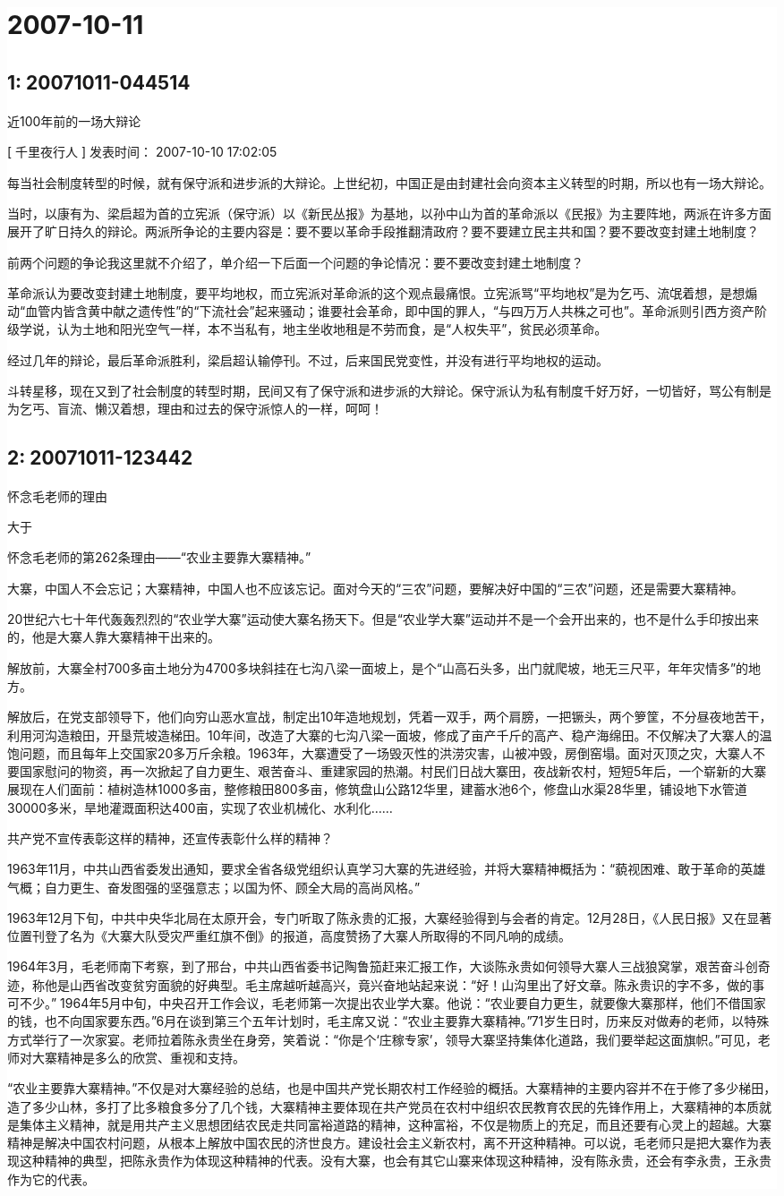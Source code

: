 # 2007-10-11

## 1: 20071011-044514

近100年前的一场大辩论 

[ 千里夜行人 ]  发表时间： 2007-10-10 17:02:05    

每当社会制度转型的时候，就有保守派和进步派的大辩论。上世纪初，中国正是由封建社会向资本主义转型的时期，所以也有一场大辩论。

当时，以康有为、梁启超为首的立宪派（保守派）以《新民丛报》为基地，以孙中山为首的革命派以《民报》为主要阵地，两派在许多方面展开了旷日持久的辩论。两派所争论的主要内容是：要不要以革命手段推翻清政府？要不要建立民主共和国？要不要改变封建土地制度？

前两个问题的争论我这里就不介绍了，单介绍一下后面一个问题的争论情况：要不要改变封建土地制度？

革命派认为要改变封建土地制度，要平均地权，而立宪派对革命派的这个观点最痛恨。立宪派骂“平均地权”是为乞丐、流氓着想，是想煽动“血管内皆含黄中献之遗传性”的“下流社会”起来骚动；谁要社会革命，即中国的罪人，“与四万万人共株之可也”。革命派则引西方资产阶级学说，认为土地和阳光空气一样，本不当私有，地主坐收地租是不劳而食，是“人权失平”，贫民必须革命。

经过几年的辩论，最后革命派胜利，梁启超认输停刊。不过，后来国民党变性，并没有进行平均地权的运动。

斗转星移，现在又到了社会制度的转型时期，民间又有了保守派和进步派的大辩论。保守派认为私有制度千好万好，一切皆好，骂公有制是为乞丐、盲流、懒汉着想，理由和过去的保守派惊人的一样，呵呵！

## 2: 20071011-123442

怀念毛老师的理由

大于

怀念毛老师的第262条理由――“农业主要靠大寨精神。” 

大寨，中国人不会忘记；大寨精神，中国人也不应该忘记。面对今天的“三农”问题，要解决好中国的“三农”问题，还是需要大寨精神。

20世纪六七十年代轰轰烈烈的“农业学大寨”运动使大寨名扬天下。但是“农业学大寨”运动并不是一个会开出来的，也不是什么手印按出来的，他是大寨人靠大寨精神干出来的。

解放前，大寨全村700多亩土地分为4700多块斜挂在七沟八梁一面坡上，是个“山高石头多，出门就爬坡，地无三尺平，年年灾情多”的地方。

解放后，在党支部领导下，他们向穷山恶水宣战，制定出10年造地规划，凭着一双手，两个肩膀，一把镢头，两个箩筐，不分昼夜地苦干，利用河沟造粮田，开垦荒坡造梯田。10年间，改造了大寨的七沟八梁一面坡，修成了亩产千斤的高产、稳产海绵田。不仅解决了大寨人的温饱问题，而且每年上交国家20多万斤余粮。1963年，大寨遭受了一场毁灭性的洪涝灾害，山被冲毁，房倒窑塌。面对灭顶之灾，大寨人不要国家慰问的物资，再一次掀起了自力更生、艰苦奋斗、重建家园的热潮。村民们日战大寨田，夜战新农村，短短5年后，一个崭新的大寨展现在人们面前：植树造林1000多亩，整修粮田800多亩，修筑盘山公路12华里，建蓄水池6个，修盘山水渠28华里，铺设地下水管道30000多米，旱地灌溉面积达400亩，实现了农业机械化、水利化…… 

共产党不宣传表彰这样的精神，还宣传表彰什么样的精神？

1963年11月，中共山西省委发出通知，要求全省各级党组织认真学习大寨的先进经验，并将大寨精神概括为：“藐视困难、敢于革命的英雄气概；自力更生、奋发图强的坚强意志；以国为怀、顾全大局的高尚风格。”

1963年12月下旬，中共中央华北局在太原开会，专门听取了陈永贵的汇报，大寨经验得到与会者的肯定。12月28日，《人民日报》又在显著位置刊登了名为《大寨大队受灾严重红旗不倒》的报道，高度赞扬了大寨人所取得的不同凡响的成绩。

1964年3月，毛老师南下考察，到了邢台，中共山西省委书记陶鲁笳赶来汇报工作，大谈陈永贵如何领导大寨人三战狼窝掌，艰苦奋斗创奇迹，称他是山西省改变贫穷面貌的好典型。毛主席越听越高兴，竟兴奋地站起来说：“好！山沟里出了好文章。陈永贵识的字不多，做的事可不少。” 1964年5月中旬，中央召开工作会议，毛老师第一次提出农业学大寨。他说：“农业要自力更生，就要像大寨那样，他们不借国家的钱，也不向国家要东西。”6月在谈到第三个五年计划时，毛主席又说：“农业主要靠大寨精神。”71岁生日时，历来反对做寿的老师，以特殊方式举行了一次家宴。老师拉着陈永贵坐在身旁，笑着说：“你是个‘庄稼专家’，领导大寨坚持集体化道路，我们要举起这面旗帜。”可见，老师对大寨精神是多么的欣赏、重视和支持。

“农业主要靠大寨精神。”不仅是对大寨经验的总结，也是中国共产党长期农村工作经验的概括。大寨精神的主要内容并不在于修了多少梯田，造了多少山林，多打了比多粮食多分了几个钱，大寨精神主要体现在共产党员在农村中组织农民教育农民的先锋作用上，大寨精神的本质就是集体主义精神，就是用共产主义思想团结农民走共同富裕道路的精神，这种富裕，不仅是物质上的充足，而且还要有心灵上的超越。大寨精神是解决中国农村问题，从根本上解放中国农民的济世良方。建设社会主义新农村，离不开这种精神。可以说，毛老师只是把大寨作为表现这种精神的典型，把陈永贵作为体现这种精神的代表。没有大寨，也会有其它山寨来体现这种精神，没有陈永贵，还会有李永贵，王永贵作为它的代表。
